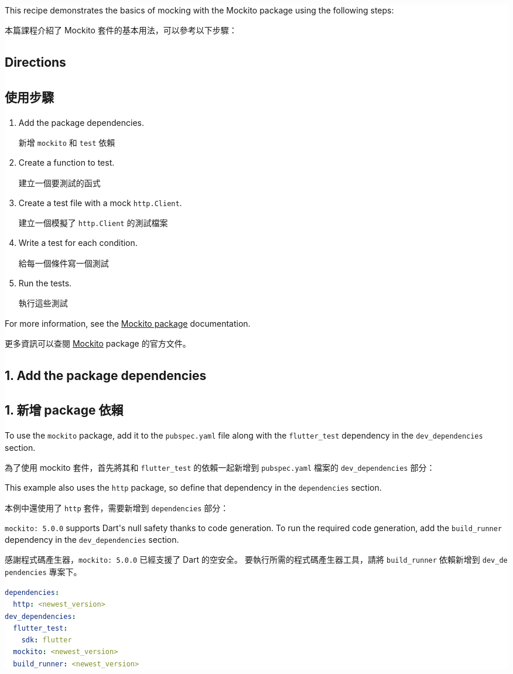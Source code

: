 This recipe demonstrates the basics of mocking with the
Mockito package using the following steps:

本篇課程介紹了 Mockito 套件的基本用法，可以參考以下步驟：

## Directions

## 使用步驟

  1. Add the package dependencies.

     新增 `mockito` 和 `test` 依賴

  2. Create a function to test.

     建立一個要測試的函式

  3. Create a test file with a mock `http.Client`.

     建立一個模擬了 `http.Client` 的測試檔案

  4. Write a test for each condition.

     給每一個條件寫一個測試

  5. Run the tests.

     執行這些測試

For more information, see the [Mockito package][] documentation.

更多資訊可以查閱 [Mockito][Mockito package] package 的官方文件。

## 1. Add the package dependencies

## 1. 新增 package 依賴

To use the `mockito` package, add it to the
`pubspec.yaml` file along with the `flutter_test` dependency in the
`dev_dependencies` section.

為了使用 mockito 套件，首先將其和 `flutter_test`
的依賴一起新增到 `pubspec.yaml` 檔案的 `dev_dependencies` 部分：

This example also uses the `http` package,
so define that dependency in the `dependencies` section.

本例中還使用了 `http` 套件，需要新增到 `dependencies` 部分：

`mockito: 5.0.0` supports Dart's null safety thanks to code generation.
To run the required code generation, add the `build_runner` dependency
in the `dev_dependencies` section.

感謝程式碼產生器，`mockito: 5.0.0` 已經支援了 Dart 的空安全。
要執行所需的程式碼產生器工具，請將 `build_runner` 依賴新增到 `dev_dependencies` 專案下。

```yaml
dependencies:
  http: <newest_version>
dev_dependencies:
  flutter_test:
    sdk: flutter
  mockito: <newest_version>
  build_runner: <newest_version>
```


[Fetch data from the internet]: {{site.url}}/cookbook/networking/fetch-data
[Introduction to unit testing]: {{site.url}}/cookbook/testing/unit/introduction
[Mockito package]: {{site.pub-pkg}}/mockito